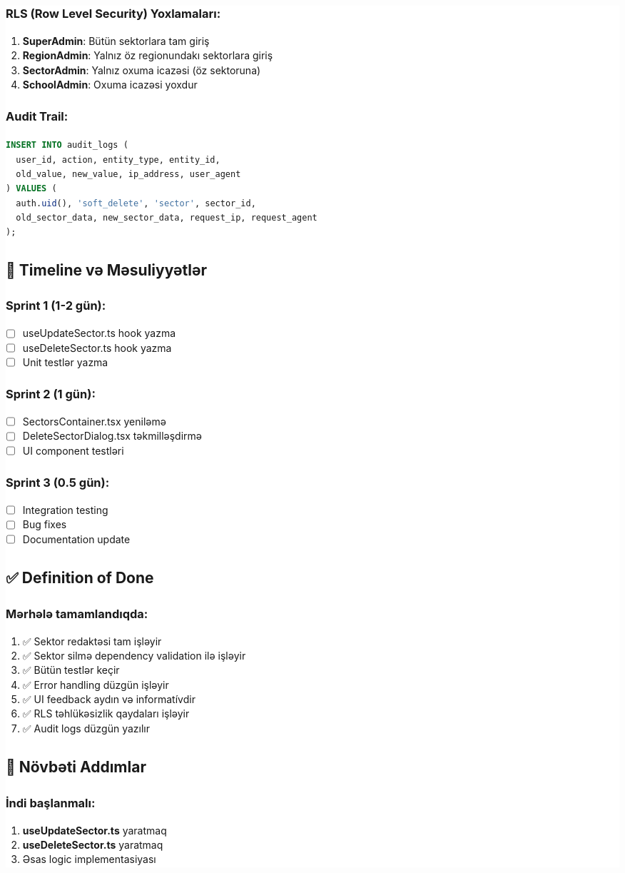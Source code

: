 ### **RLS (Row Level Security) Yoxlamaları:**
1. **SuperAdmin**: Bütün sektorlara tam giriş
2. **RegionAdmin**: Yalnız öz regionundakı sektorlara giriş
3. **SectorAdmin**: Yalnız oxuma icazəsi (öz sektoruna)
4. **SchoolAdmin**: Oxuma icazəsi yoxdur

### **Audit Trail:**
```sql
INSERT INTO audit_logs (
  user_id, action, entity_type, entity_id, 
  old_value, new_value, ip_address, user_agent
) VALUES (
  auth.uid(), 'soft_delete', 'sector', sector_id,
  old_sector_data, new_sector_data, request_ip, request_agent
);
```

## 📅 Timeline və Məsuliyyətlər

### **Sprint 1 (1-2 gün):**
- [ ] useUpdateSector.ts hook yazma
- [ ] useDeleteSector.ts hook yazma
- [ ] Unit testlər yazma

### **Sprint 2 (1 gün):**
- [ ] SectorsContainer.tsx yeniləmə
- [ ] DeleteSectorDialog.tsx təkmilləşdirmə
- [ ] UI component testləri

### **Sprint 3 (0.5 gün):**
- [ ] Integration testing
- [ ] Bug fixes
- [ ] Documentation update

## ✅ Definition of Done

### **Mərhələ tamamlandıqda:**
1. ✅ Sektor redaktəsi tam işləyir
2. ✅ Sektor silmə dependency validation ilə işləyir
3. ✅ Bütün testlər keçir
4. ✅ Error handling düzgün işləyir
5. ✅ UI feedback aydın və informatívdir
6. ✅ RLS təhlükəsizlik qaydaları işləyir
7. ✅ Audit logs düzgün yazılır

## 📝 Növbəti Addımlar

### **İndi başlanmalı:**
1. **useUpdateSector.ts** yaratmaq
2. **useDeleteSector.ts** yaratmaq
3. Əsas logic implementasiyası
